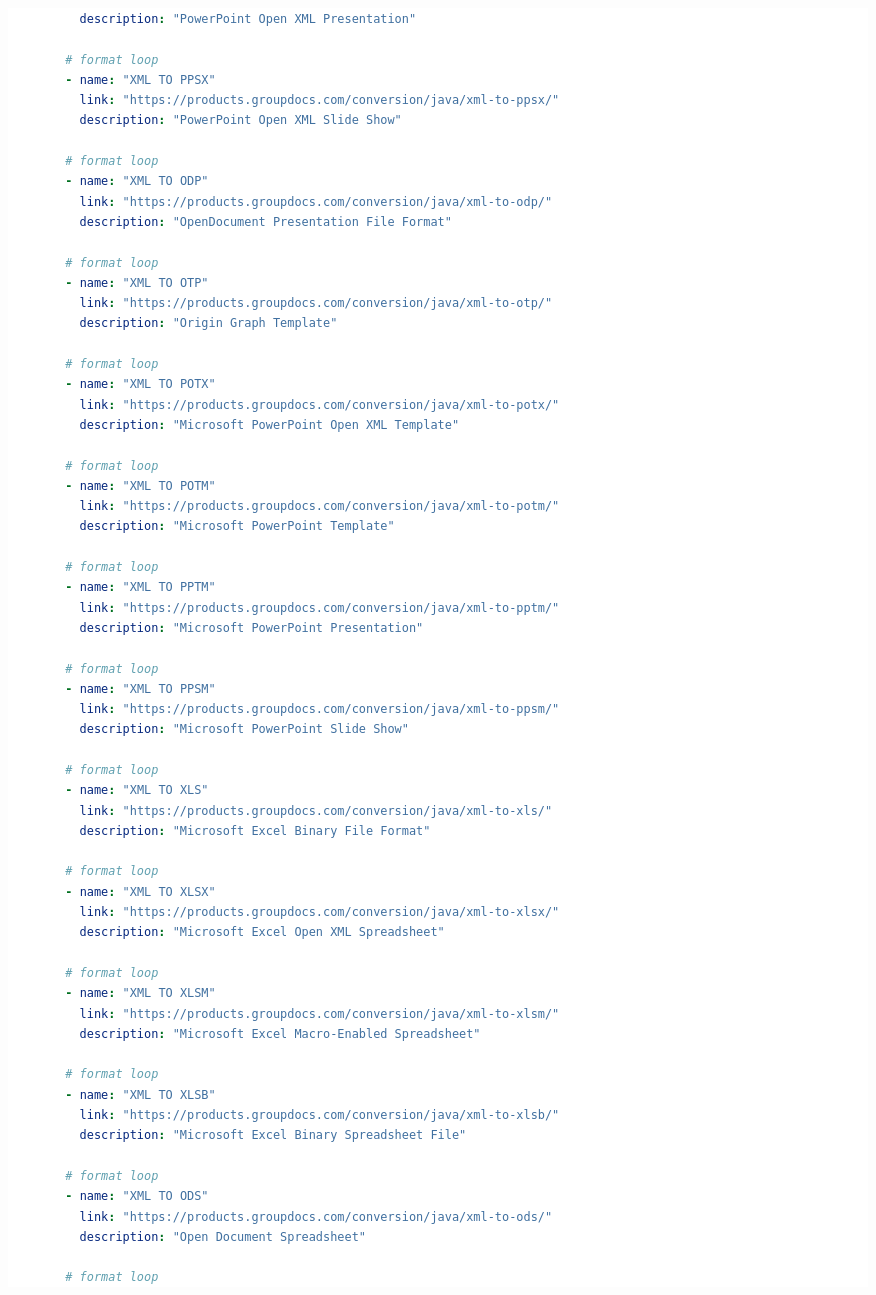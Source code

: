 ```yaml
          description: "PowerPoint Open XML Presentation"

        # format loop
        - name: "XML TO PPSX"
          link: "https://products.groupdocs.com/conversion/java/xml-to-ppsx/"
          description: "PowerPoint Open XML Slide Show"

        # format loop
        - name: "XML TO ODP"
          link: "https://products.groupdocs.com/conversion/java/xml-to-odp/"
          description: "OpenDocument Presentation File Format"

        # format loop
        - name: "XML TO OTP"
          link: "https://products.groupdocs.com/conversion/java/xml-to-otp/"
          description: "Origin Graph Template"

        # format loop
        - name: "XML TO POTX"
          link: "https://products.groupdocs.com/conversion/java/xml-to-potx/"
          description: "Microsoft PowerPoint Open XML Template"

        # format loop
        - name: "XML TO POTM"
          link: "https://products.groupdocs.com/conversion/java/xml-to-potm/"
          description: "Microsoft PowerPoint Template"

        # format loop
        - name: "XML TO PPTM"
          link: "https://products.groupdocs.com/conversion/java/xml-to-pptm/"
          description: "Microsoft PowerPoint Presentation"

        # format loop
        - name: "XML TO PPSM"
          link: "https://products.groupdocs.com/conversion/java/xml-to-ppsm/"
          description: "Microsoft PowerPoint Slide Show"

        # format loop
        - name: "XML TO XLS"
          link: "https://products.groupdocs.com/conversion/java/xml-to-xls/"
          description: "Microsoft Excel Binary File Format"

        # format loop
        - name: "XML TO XLSX"
          link: "https://products.groupdocs.com/conversion/java/xml-to-xlsx/"
          description: "Microsoft Excel Open XML Spreadsheet"

        # format loop
        - name: "XML TO XLSM"
          link: "https://products.groupdocs.com/conversion/java/xml-to-xlsm/"
          description: "Microsoft Excel Macro-Enabled Spreadsheet"

        # format loop
        - name: "XML TO XLSB"
          link: "https://products.groupdocs.com/conversion/java/xml-to-xlsb/"
          description: "Microsoft Excel Binary Spreadsheet File"

        # format loop
        - name: "XML TO ODS"
          link: "https://products.groupdocs.com/conversion/java/xml-to-ods/"
          description: "Open Document Spreadsheet"

        # format loop
```